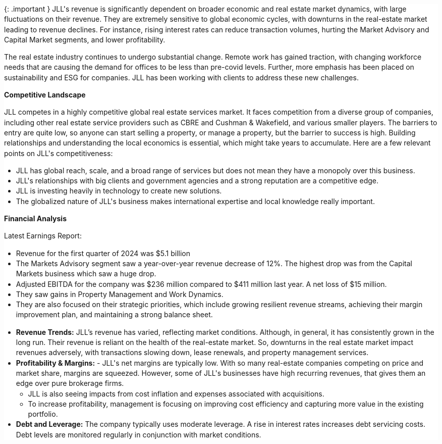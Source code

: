 {: .important }
JLL's revenue is significantly dependent on broader economic and real estate market dynamics, with large fluctuations on their revenue. They are extremely sensitive to global economic cycles, with downturns in the real-estate market leading to revenue declines. For instance, rising interest rates can reduce transaction volumes, hurting the Market Advisory and Capital Market segments, and lower profitability.

The real estate industry continues to undergo substantial change. Remote work has gained traction, with changing workforce needs that are causing the demand for offices to be less than pre-covid levels. Further, more emphasis has been placed on sustainability and ESG for companies. JLL has been working with clients to address these new challenges.

**Competitive Landscape**

JLL competes in a highly competitive global real estate services market. It faces competition from a diverse group of companies, including other real estate service providers such as CBRE and Cushman & Wakefield, and various smaller players. The barriers to entry are quite low, so anyone can start selling a property, or manage a property, but the barrier to success is high. Building relationships and understanding the local economics is essential, which might take years to accumulate.
Here are a few relevant points on JLL's competitiveness:
*   JLL has global reach, scale, and a broad range of services but does not mean they have a monopoly over this business.
*   JLL's relationships with big clients and government agencies and a strong reputation are a competitive edge. 
*   JLL is investing heavily in technology to create new solutions.
*   The globalized nature of JLL's business makes international expertise and local knowledge really important.

**Financial Analysis**

Latest Earnings Report:
- Revenue for the first quarter of 2024 was $5.1 billion
- The Markets Advisory segment saw a year-over-year revenue decrease of 12%. The highest drop was from the Capital Markets business which saw a huge drop.
- Adjusted EBITDA for the company was $236 million compared to $411 million last year. A net loss of $15 million.
- They saw gains in Property Management and Work Dynamics.
- They are also focused on their strategic priorities, which include growing resilient revenue streams, achieving their margin improvement plan, and maintaining a strong balance sheet.

*   **Revenue Trends:** JLL’s revenue has varied, reflecting market conditions. Although, in general, it has consistently grown in the long run. Their revenue is reliant on the health of the real-estate market. So, downturns in the real estate market impact revenues adversely, with transactions slowing down, lease renewals, and property management services.
*   **Profitability & Margins:**
        - JLL's net margins are typically low. With so many real-estate companies competing on price and market share, margins are squeezed. However, some of JLL's businesses have high recurring revenues, that gives them an edge over pure brokerage firms.
    - JLL is also seeing impacts from cost inflation and expenses associated with acquisitions.
    - To increase profitability, management is focusing on improving cost efficiency and capturing more value in the existing portfolio.
*   **Debt and Leverage:** The company typically uses moderate leverage.  A rise in interest rates increases debt servicing costs.  Debt levels are monitored regularly in conjunction with market conditions.

